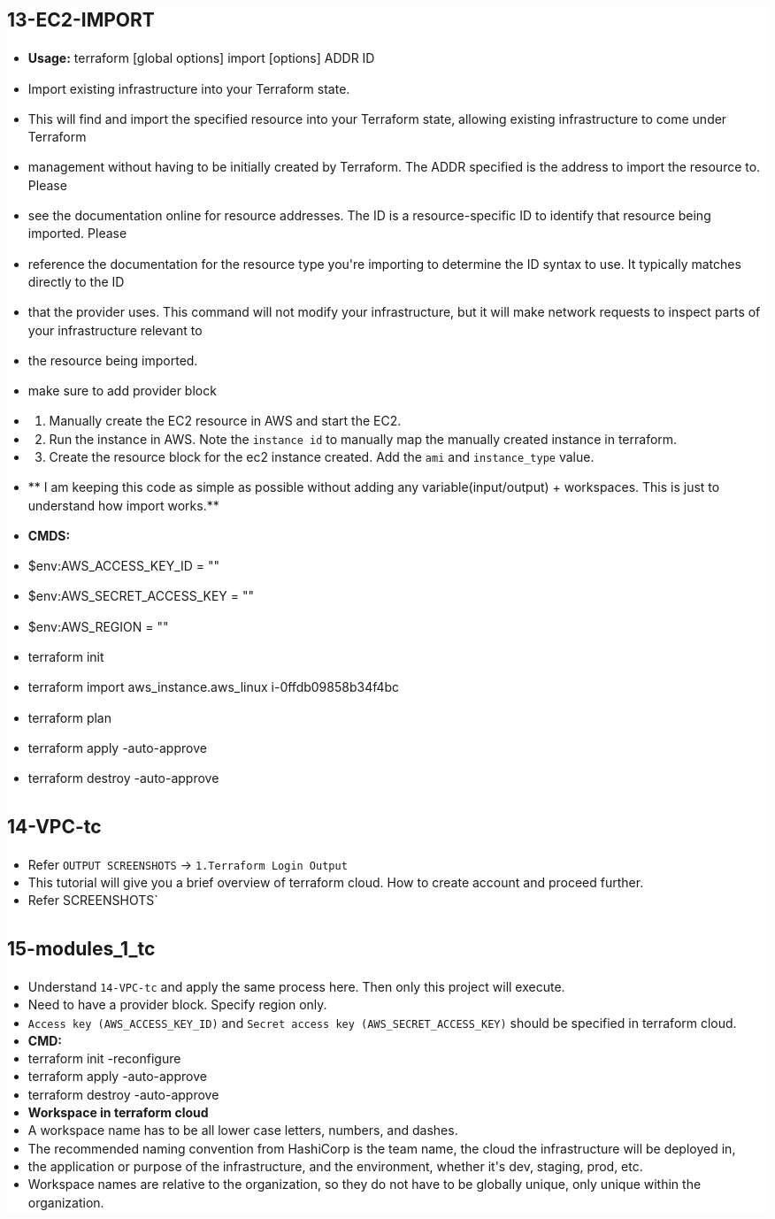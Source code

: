 ## 13-EC2-IMPORT
- **Usage:** terraform [global options] import [options] ADDR ID
- Import existing infrastructure into your Terraform state.
- This will find and import the specified resource into your Terraform state, allowing existing infrastructure to come under Terraform
- management without having to be initially created by Terraform. The ADDR specified is the address to import the resource to. Please
- see the documentation online for resource addresses. The ID is a resource-specific ID to identify that resource being imported. Please
- reference the documentation for the resource type you're importing to determine the ID syntax to use. It typically matches directly to the ID
- that the provider uses. This command will not modify your infrastructure, but it will make network requests to inspect parts of your infrastructure relevant to
- the resource being imported.
- make sure to add provider block
- 1. Manually create the EC2 resource in AWS and start the EC2.
- 2. Run the instance in AWS. Note the `instance id` to manually map the manually created instance in terraform.
- 3. Create the resource block for the ec2 instance created. Add the `ami` and `instance_type` value.
- ** I am keeping this code as simple as possible without adding any variable(input/output) + workspaces. This is just to understand how import works.**

- **CMDS:**
- $env:AWS_ACCESS_KEY_ID = ""
- $env:AWS_SECRET_ACCESS_KEY = ""
- $env:AWS_REGION = ""
- terraform init
- terraform import aws_instance.aws_linux i-0ffdb09858b34f4bc
- terraform plan
- terraform apply -auto-approve
- terraform destroy -auto-approve

## 14-VPC-tc
- Refer `OUTPUT SCREENSHOTS` -> `1.Terraform Login Output`
- This tutorial will give you a brief overview of terraform cloud. How to create account and proceed further.
- Refer SCREENSHOTS`

## 15-modules_1_tc
- Understand `14-VPC-tc` and apply the same process here. Then only this project will execute.
- Need to have a provider block. Specify region only.
- `Access key (AWS_ACCESS_KEY_ID)` and `Secret access key (AWS_SECRET_ACCESS_KEY)` should be specified in terraform cloud.
- **CMD:**
- terraform init -reconfigure
- terraform apply -auto-approve
- terraform destroy -auto-approve
- **Workspace in terraform cloud**
- A workspace name has to be all lower case letters, numbers, and dashes. 
- The recommended naming convention from HashiCorp is the team name, the cloud the infrastructure will be deployed in,
- the application or purpose of the infrastructure, and the environment, whether it's dev, staging, prod, etc. 
- Workspace names are relative to the organization, so they do not have to be globally unique, only unique within the organization.
